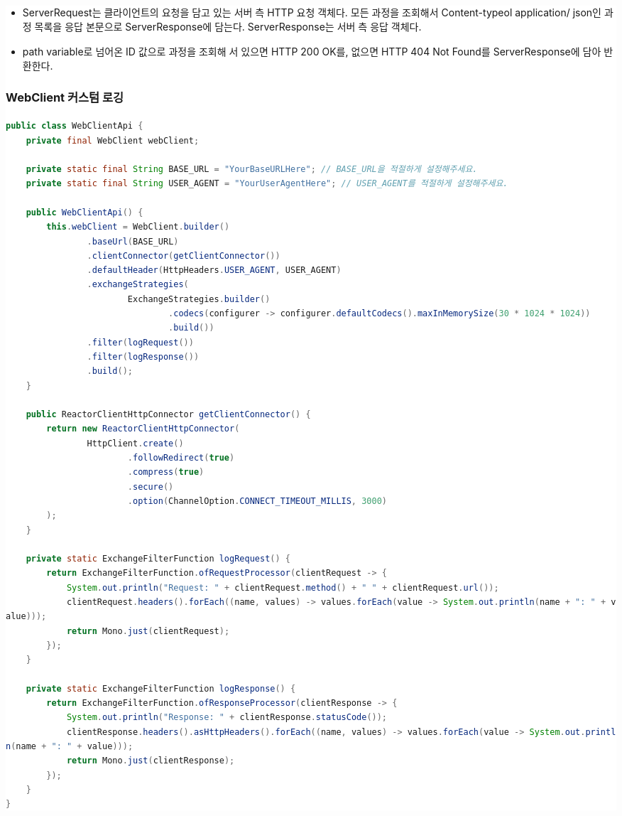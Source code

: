 *  ServerRequest는 클라이언트의 요청을 담고 있는 서버 측 HTTP 요청 객체다. 모든 과정을 조회해서 Content-typeol application/ json인 과정 목록을 응답 본문으로 ServerResponse에 담는다. ServerResponse는 서버 측 응답 객체다.

* path variable로 넘어온 ID 값으로 과정을 조회해 서 있으면 HTTP 200 OK를, 없으면 HTTP 404 Not Found를 ServerResponse에 담아 반환한다.

### WebClient 커스텀 로깅

```java
public class WebClientApi {
    private final WebClient webClient;

    private static final String BASE_URL = "YourBaseURLHere"; // BASE_URL을 적절하게 설정해주세요.
    private static final String USER_AGENT = "YourUserAgentHere"; // USER_AGENT를 적절하게 설정해주세요.

    public WebClientApi() {
        this.webClient = WebClient.builder()
                .baseUrl(BASE_URL)
                .clientConnector(getClientConnector())
                .defaultHeader(HttpHeaders.USER_AGENT, USER_AGENT)
                .exchangeStrategies(
                        ExchangeStrategies.builder()
                                .codecs(configurer -> configurer.defaultCodecs().maxInMemorySize(30 * 1024 * 1024))
                                .build())
                .filter(logRequest())
                .filter(logResponse())
                .build();
    }

    public ReactorClientHttpConnector getClientConnector() {
        return new ReactorClientHttpConnector(
                HttpClient.create()
                        .followRedirect(true)
                        .compress(true)
                        .secure()
                        .option(ChannelOption.CONNECT_TIMEOUT_MILLIS, 3000)
        );
    }

    private static ExchangeFilterFunction logRequest() {
        return ExchangeFilterFunction.ofRequestProcessor(clientRequest -> {
            System.out.println("Request: " + clientRequest.method() + " " + clientRequest.url());
            clientRequest.headers().forEach((name, values) -> values.forEach(value -> System.out.println(name + ": " + value)));
            return Mono.just(clientRequest);
        });
    }

    private static ExchangeFilterFunction logResponse() {
        return ExchangeFilterFunction.ofResponseProcessor(clientResponse -> {
            System.out.println("Response: " + clientResponse.statusCode());
            clientResponse.headers().asHttpHeaders().forEach((name, values) -> values.forEach(value -> System.out.println(name + ": " + value)));
            return Mono.just(clientResponse);
        });
    }
}

```
